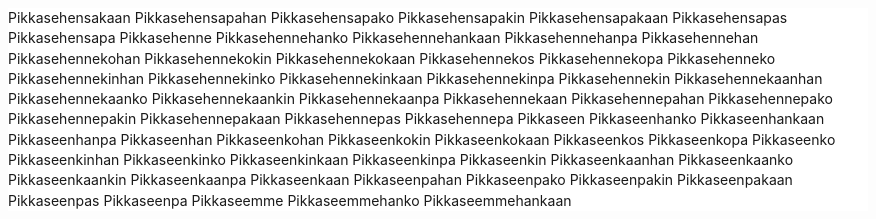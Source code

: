 Pikkasehensakaan
Pikkasehensapahan
Pikkasehensapako
Pikkasehensapakin
Pikkasehensapakaan
Pikkasehensapas
Pikkasehensapa
Pikkasehenne
Pikkasehennehanko
Pikkasehennehankaan
Pikkasehennehanpa
Pikkasehennehan
Pikkasehennekohan
Pikkasehennekokin
Pikkasehennekokaan
Pikkasehennekos
Pikkasehennekopa
Pikkasehenneko
Pikkasehennekinhan
Pikkasehennekinko
Pikkasehennekinkaan
Pikkasehennekinpa
Pikkasehennekin
Pikkasehennekaanhan
Pikkasehennekaanko
Pikkasehennekaankin
Pikkasehennekaanpa
Pikkasehennekaan
Pikkasehennepahan
Pikkasehennepako
Pikkasehennepakin
Pikkasehennepakaan
Pikkasehennepas
Pikkasehennepa
Pikkaseen
Pikkaseenhanko
Pikkaseenhankaan
Pikkaseenhanpa
Pikkaseenhan
Pikkaseenkohan
Pikkaseenkokin
Pikkaseenkokaan
Pikkaseenkos
Pikkaseenkopa
Pikkaseenko
Pikkaseenkinhan
Pikkaseenkinko
Pikkaseenkinkaan
Pikkaseenkinpa
Pikkaseenkin
Pikkaseenkaanhan
Pikkaseenkaanko
Pikkaseenkaankin
Pikkaseenkaanpa
Pikkaseenkaan
Pikkaseenpahan
Pikkaseenpako
Pikkaseenpakin
Pikkaseenpakaan
Pikkaseenpas
Pikkaseenpa
Pikkaseemme
Pikkaseemmehanko
Pikkaseemmehankaan